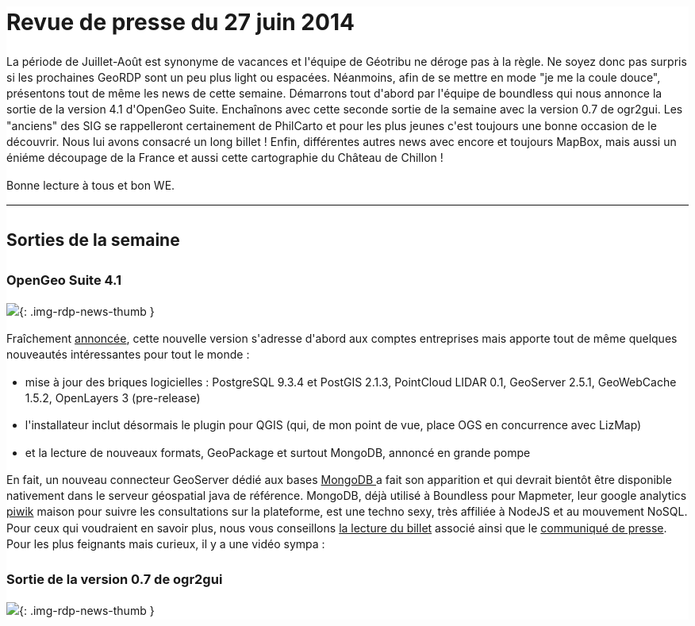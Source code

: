 # Revue de presse du 27 juin 2014

La période de Juillet-Août est synonyme de vacances et l'équipe de Géotribu ne déroge pas à la règle. Ne soyez donc pas surpris si les prochaines GeoRDP sont un peu plus light ou espacées. Néanmoins, afin de se mettre en mode "je me la coule douce", présentons tout de même les news de cette semaine. Démarrons tout d'abord par l'équipe de boundless qui nous annonce la sortie de la version 4.1 d'OpenGeo Suite. Enchaînons avec cette seconde sortie de la semaine avec la version 0.7 de ogr2gui. Les "anciens" des SIG se rappelleront certainement de PhilCarto et pour les plus jeunes c'est toujours une bonne occasion de le découvrir. Nous lui avons consacré un long billet ! Enfin, différentes autres news avec encore et toujours MapBox, mais aussi un éniéme découpage de la France et aussi cette cartographie du Château de Chillon !  

Bonne lecture à tous et bon WE.

----

## Sorties de la semaine


### OpenGeo Suite 4.1

![](https://cdn.geotribu.fr/img/logos-icones/logiciels_librairies/opengeosuite.png){: .img-rdp-news-thumb }

Fraîchement [annoncée](http://boundlessgeo.com/2014/06/opengeo-suite-4-1-released/), cette nouvelle version s'adresse d'abord aux comptes entreprises mais apporte tout de même quelques nouveautés intéressantes pour tout le monde :


- mise à jour des briques logicielles : PostgreSQL 9.3.4 et PostGIS 2.1.3, PointCloud LIDAR 0.1, GeoServer 2.5.1, GeoWebCache 1.5.2, OpenLayers 3 (pre-release)

- l'installateur inclut désormais le plugin pour QGIS (qui, de mon point de vue, place OGS en concurrence avec LizMap)

- et la lecture de nouveaux formats, GeoPackage et surtout MongoDB, annoncé en grande pompe

En fait, un nouveau connecteur GeoServer dédié aux bases [MongoDB ](http://www.mongodb.org/)a fait son apparition et qui devrait bientôt être disponible nativement dans le serveur géospatial java de référence. MongoDB, déjà utilisé à Boundless pour Mapmeter, leur google analytics [piwik](http://piwik.org/) maison pour suivre les consultations sur la plateforme, est une techno sexy, très affiliée à NodeJS et au mouvement NoSQL. Pour ceux qui voudraient en savoir plus, nous vous conseillons [la lecture du billet](http://boundlessgeo.com/2014/06/mapping-worldcup-opengeo-suite-mongodb/) associé ainsi que le [communiqué de presse](http://boundlessgeo.com/press-release/boundless-partners-mongodb-inc/). Pour les plus feignants mais curieux, il y a une vidéo sympa :





<iframe src="//player.vimeo.com/video/97134667?title=0&amp;byline=0&amp;portrait=0&amp;color=7eb5d3" frameborder="0" width="500" height="281"></iframe>

### Sortie de la version 0.7 de ogr2gui

![](https://cdn.geotribu.fr/img/logos-icones/logiciels_librairies/ogr2gui.png){: .img-rdp-news-thumb }
